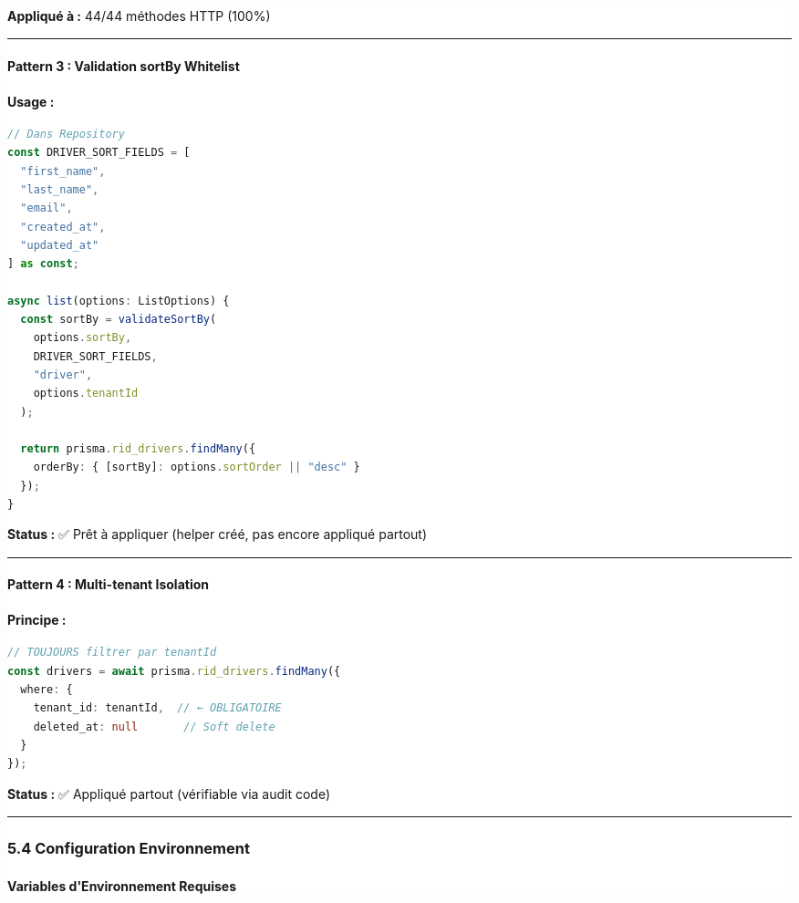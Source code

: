 **Appliqué à :** 44/44 méthodes HTTP (100%)

---

#### Pattern 3 : Validation sortBy Whitelist

**Usage :**
```typescript
// Dans Repository
const DRIVER_SORT_FIELDS = [
  "first_name",
  "last_name",
  "email",
  "created_at",
  "updated_at"
] as const;

async list(options: ListOptions) {
  const sortBy = validateSortBy(
    options.sortBy,
    DRIVER_SORT_FIELDS,
    "driver",
    options.tenantId
  );

  return prisma.rid_drivers.findMany({
    orderBy: { [sortBy]: options.sortOrder || "desc" }
  });
}
```

**Status :** ✅ Prêt à appliquer (helper créé, pas encore appliqué partout)

---

#### Pattern 4 : Multi-tenant Isolation

**Principe :**
```typescript
// TOUJOURS filtrer par tenantId
const drivers = await prisma.rid_drivers.findMany({
  where: {
    tenant_id: tenantId,  // ← OBLIGATOIRE
    deleted_at: null       // Soft delete
  }
});
```

**Status :** ✅ Appliqué partout (vérifiable via audit code)

---

### 5.4 Configuration Environnement

#### Variables d'Environnement Requises
